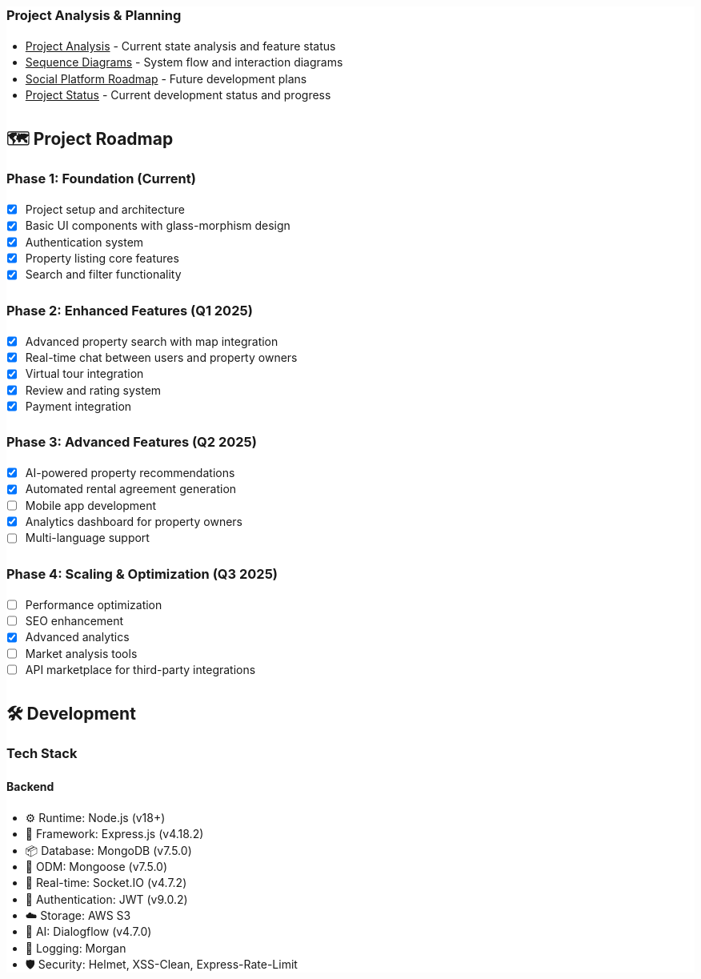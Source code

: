 ### Project Analysis & Planning
- [Project Analysis](/docs/PROJECT_ANALYSIS.md) - Current state analysis and feature status
- [Sequence Diagrams](/docs/SEQUENCES.md) - System flow and interaction diagrams
- [Social Platform Roadmap](/docs/SOCIAL_PLATFORM_ROADMAP.md) - Future development plans
- [Project Status](/docs/Status.md) - Current development status and progress

## 🗺️ Project Roadmap

### Phase 1: Foundation (Current)
- [x] Project setup and architecture
- [x] Basic UI components with glass-morphism design
- [x] Authentication system
- [x] Property listing core features
- [x] Search and filter functionality

### Phase 2: Enhanced Features (Q1 2025)
- [x] Advanced property search with map integration
- [x] Real-time chat between users and property owners
- [x] Virtual tour integration
- [x] Review and rating system
- [x] Payment integration

### Phase 3: Advanced Features (Q2 2025)
- [x] AI-powered property recommendations
- [x] Automated rental agreement generation
- [ ] Mobile app development
- [x] Analytics dashboard for property owners
- [ ] Multi-language support

### Phase 4: Scaling & Optimization (Q3 2025)
- [ ] Performance optimization
- [ ] SEO enhancement
- [x] Advanced analytics
- [ ] Market analysis tools
- [ ] API marketplace for third-party integrations

## 🛠️ Development

### Tech Stack

#### Backend
- ⚙️ Runtime: Node.js (v18+)
- 🚀 Framework: Express.js (v4.18.2)
- 📦 Database: MongoDB (v7.5.0)
- 🔄 ODM: Mongoose (v7.5.0)
- 🔌 Real-time: Socket.IO (v4.7.2)
- 🔐 Authentication: JWT (v9.0.2)
- ☁️ Storage: AWS S3
- 🤖 AI: Dialogflow (v4.7.0)
- 📝 Logging: Morgan
- 🛡️ Security: Helmet, XSS-Clean, Express-Rate-Limit

